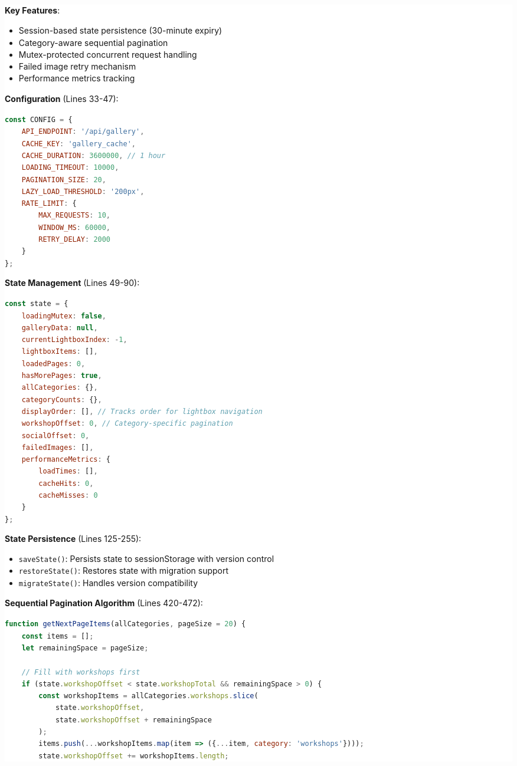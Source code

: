 **Key Features**:
- Session-based state persistence (30-minute expiry)
- Category-aware sequential pagination 
- Mutex-protected concurrent request handling
- Failed image retry mechanism
- Performance metrics tracking

**Configuration** (Lines 33-47):
```javascript
const CONFIG = {
    API_ENDPOINT: '/api/gallery',
    CACHE_KEY: 'gallery_cache',
    CACHE_DURATION: 3600000, // 1 hour
    LOADING_TIMEOUT: 10000,
    PAGINATION_SIZE: 20,
    LAZY_LOAD_THRESHOLD: '200px',
    RATE_LIMIT: {
        MAX_REQUESTS: 10,
        WINDOW_MS: 60000,
        RETRY_DELAY: 2000
    }
};
```

**State Management** (Lines 49-90):
```javascript
const state = {
    loadingMutex: false,
    galleryData: null,
    currentLightboxIndex: -1,
    lightboxItems: [],
    loadedPages: 0,
    hasMorePages: true,
    allCategories: {},
    categoryCounts: {},
    displayOrder: [], // Tracks order for lightbox navigation
    workshopOffset: 0, // Category-specific pagination
    socialOffset: 0,
    failedImages: [],
    performanceMetrics: {
        loadTimes: [],
        cacheHits: 0,
        cacheMisses: 0
    }
};
```

**State Persistence** (Lines 125-255):
- `saveState()`: Persists state to sessionStorage with version control
- `restoreState()`: Restores state with migration support
- `migrateState()`: Handles version compatibility

**Sequential Pagination Algorithm** (Lines 420-472):
```javascript
function getNextPageItems(allCategories, pageSize = 20) {
    const items = [];
    let remainingSpace = pageSize;
    
    // Fill with workshops first
    if (state.workshopOffset < state.workshopTotal && remainingSpace > 0) {
        const workshopItems = allCategories.workshops.slice(
            state.workshopOffset,
            state.workshopOffset + remainingSpace
        );
        items.push(...workshopItems.map(item => ({...item, category: 'workshops'})));
        state.workshopOffset += workshopItems.length;
```